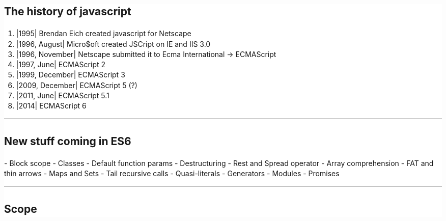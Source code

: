 

## The history of javascript

1. |1995| Brendan Eich created javascript for Netscape
1. |1996, August| Micro$oft created JSCript on IE and IIS 3.0
1. |1996, November| Netscape submitted it to Ecma International -> ECMAScript
1. |1997, June| ECMAScript 2
1. |1999, December| ECMAScript 3
1. |2009, December| ECMAScript 5 (?)
1. |2011, June| ECMAScript 5.1
1. |2014| ECMAScript 6

---

## New stuff coming in ES6

<div data-state="itemcloud">
- Block scope
- Classes
- Default function params
- Destructuring
- Rest and Spread operator
- Array comprehension
- FAT and thin arrows
- Maps and Sets
- Tail recursive calls
- Quasi-literals
- Generators
- Modules
- Promises
</div>

---

## Scope

<p class="full-height-container">